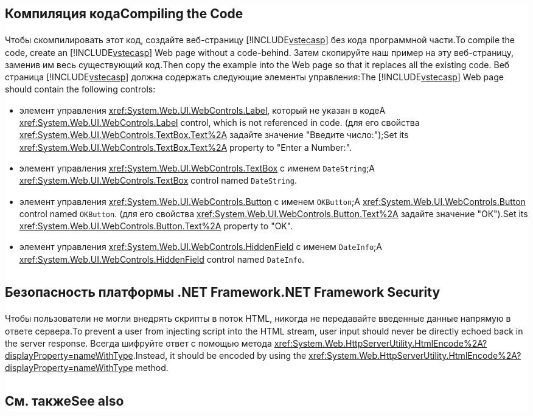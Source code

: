 ## <a name="compiling-the-code"></a><span data-ttu-id="edec7-172">Компиляция кода</span><span class="sxs-lookup"><span data-stu-id="edec7-172">Compiling the Code</span></span>  
 <span data-ttu-id="edec7-173">Чтобы скомпилировать этот код, создайте веб-страницу [!INCLUDE[vstecasp](../../../includes/vstecasp-md.md)] без кода программной части.</span><span class="sxs-lookup"><span data-stu-id="edec7-173">To compile the code, create an [!INCLUDE[vstecasp](../../../includes/vstecasp-md.md)] Web page without a code-behind.</span></span> <span data-ttu-id="edec7-174">Затем скопируйте наш пример на эту веб-страницу, заменив им весь существующий код.</span><span class="sxs-lookup"><span data-stu-id="edec7-174">Then copy the example into the Web page so that it replaces all the existing code.</span></span> <span data-ttu-id="edec7-175">Веб страница [!INCLUDE[vstecasp](../../../includes/vstecasp-md.md)] должна содержать следующие элементы управления:</span><span class="sxs-lookup"><span data-stu-id="edec7-175">The [!INCLUDE[vstecasp](../../../includes/vstecasp-md.md)] Web page should contain the following controls:</span></span>  
  
-   <span data-ttu-id="edec7-176">элемент управления <xref:System.Web.UI.WebControls.Label>, который не указан в коде</span><span class="sxs-lookup"><span data-stu-id="edec7-176">A <xref:System.Web.UI.WebControls.Label> control, which is not referenced in code.</span></span> <span data-ttu-id="edec7-177">(для его свойства <xref:System.Web.UI.WebControls.TextBox.Text%2A> задайте значение "Введите число:");</span><span class="sxs-lookup"><span data-stu-id="edec7-177">Set its <xref:System.Web.UI.WebControls.TextBox.Text%2A> property to "Enter a Number:".</span></span>  
  
-   <span data-ttu-id="edec7-178">элемент управления <xref:System.Web.UI.WebControls.TextBox> с именем `DateString`;</span><span class="sxs-lookup"><span data-stu-id="edec7-178">A <xref:System.Web.UI.WebControls.TextBox> control named `DateString`.</span></span>  
  
-   <span data-ttu-id="edec7-179">элемент управления <xref:System.Web.UI.WebControls.Button> с именем `OKButton`;</span><span class="sxs-lookup"><span data-stu-id="edec7-179">A <xref:System.Web.UI.WebControls.Button> control named `OKButton`.</span></span> <span data-ttu-id="edec7-180">(для его свойства <xref:System.Web.UI.WebControls.Button.Text%2A> задайте значение "ОК").</span><span class="sxs-lookup"><span data-stu-id="edec7-180">Set its <xref:System.Web.UI.WebControls.Button.Text%2A> property to "OK".</span></span>  
  
-   <span data-ttu-id="edec7-181">элемент управления <xref:System.Web.UI.WebControls.HiddenField> с именем `DateInfo`;</span><span class="sxs-lookup"><span data-stu-id="edec7-181">A <xref:System.Web.UI.WebControls.HiddenField> control named `DateInfo`.</span></span>  
  
## <a name="net-framework-security"></a><span data-ttu-id="edec7-182">Безопасность платформы .NET Framework</span><span class="sxs-lookup"><span data-stu-id="edec7-182">.NET Framework Security</span></span>  
 <span data-ttu-id="edec7-183">Чтобы пользователи не могли внедрять скрипты в поток HTML, никогда не передавайте введенные данные напрямую в ответе сервера.</span><span class="sxs-lookup"><span data-stu-id="edec7-183">To prevent a user from injecting script into the HTML stream, user input should never be directly echoed back in the server response.</span></span> <span data-ttu-id="edec7-184">Всегда шифруйте ответ с помощью метода <xref:System.Web.HttpServerUtility.HtmlEncode%2A?displayProperty=nameWithType>.</span><span class="sxs-lookup"><span data-stu-id="edec7-184">Instead, it should be encoded by using the <xref:System.Web.HttpServerUtility.HtmlEncode%2A?displayProperty=nameWithType> method.</span></span>  
  
## <a name="see-also"></a><span data-ttu-id="edec7-185">См. также</span><span class="sxs-lookup"><span data-stu-id="edec7-185">See also</span></span>
